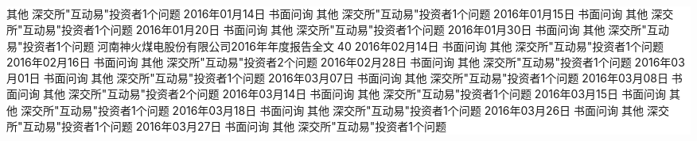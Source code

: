其他
深交所"互动易"投资者1个问题
2016年01月14日
书面问询
其他
深交所"互动易"投资者1个问题
2016年01月15日
书面问询
其他
深交所"互动易"投资者1个问题
2016年01月20日
书面问询
其他
深交所"互动易"投资者1个问题
2016年01月30日
书面问询
其他
深交所"互动易"投资者1个问题
河南神火煤电股份有限公司2016年年度报告全文
40
2016年02月14日
书面问询
其他
深交所"互动易"投资者1个问题
2016年02月16日
书面问询
其他
深交所"互动易"投资者2个问题
2016年02月28日
书面问询
其他
深交所"互动易"投资者1个问题
2016年03月01日
书面问询
其他
深交所"互动易"投资者1个问题
2016年03月07日
书面问询
其他
深交所"互动易"投资者1个问题
2016年03月08日
书面问询
其他
深交所"互动易"投资者2个问题
2016年03月14日
书面问询
其他
深交所"互动易"投资者1个问题
2016年03月15日
书面问询
其他
深交所"互动易"投资者1个问题
2016年03月18日
书面问询
其他
深交所"互动易"投资者1个问题
2016年03月26日
书面问询
其他
深交所"互动易"投资者1个问题
2016年03月27日
书面问询
其他
深交所"互动易"投资者1个问题